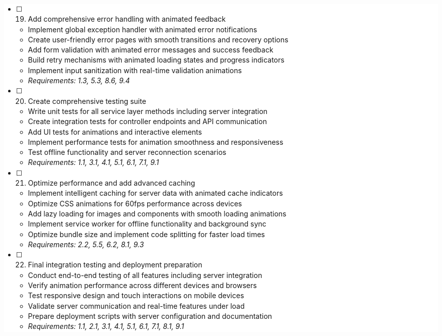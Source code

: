 - [ ] 19. Add comprehensive error handling with animated feedback
  - Implement global exception handler with animated error notifications
  - Create user-friendly error pages with smooth transitions and recovery options
  - Add form validation with animated error messages and success feedback
  - Build retry mechanisms with animated loading states and progress indicators
  - Implement input sanitization with real-time validation animations
  - _Requirements: 1.3, 5.3, 8.6, 9.4_

- [ ] 20. Create comprehensive testing suite
  - Write unit tests for all service layer methods including server integration
  - Create integration tests for controller endpoints and API communication
  - Add UI tests for animations and interactive elements
  - Implement performance tests for animation smoothness and responsiveness
  - Test offline functionality and server reconnection scenarios
  - _Requirements: 1.1, 3.1, 4.1, 5.1, 6.1, 7.1, 9.1_

- [ ] 21. Optimize performance and add advanced caching
  - Implement intelligent caching for server data with animated cache indicators
  - Optimize CSS animations for 60fps performance across devices
  - Add lazy loading for images and components with smooth loading animations
  - Implement service worker for offline functionality and background sync
  - Optimize bundle size and implement code splitting for faster load times
  - _Requirements: 2.2, 5.5, 6.2, 8.1, 9.3_

- [ ] 22. Final integration testing and deployment preparation
  - Conduct end-to-end testing of all features including server integration
  - Verify animation performance across different devices and browsers
  - Test responsive design and touch interactions on mobile devices
  - Validate server communication and real-time features under load
  - Prepare deployment scripts with server configuration and documentation
  - _Requirements: 1.1, 2.1, 3.1, 4.1, 5.1, 6.1, 7.1, 8.1, 9.1_